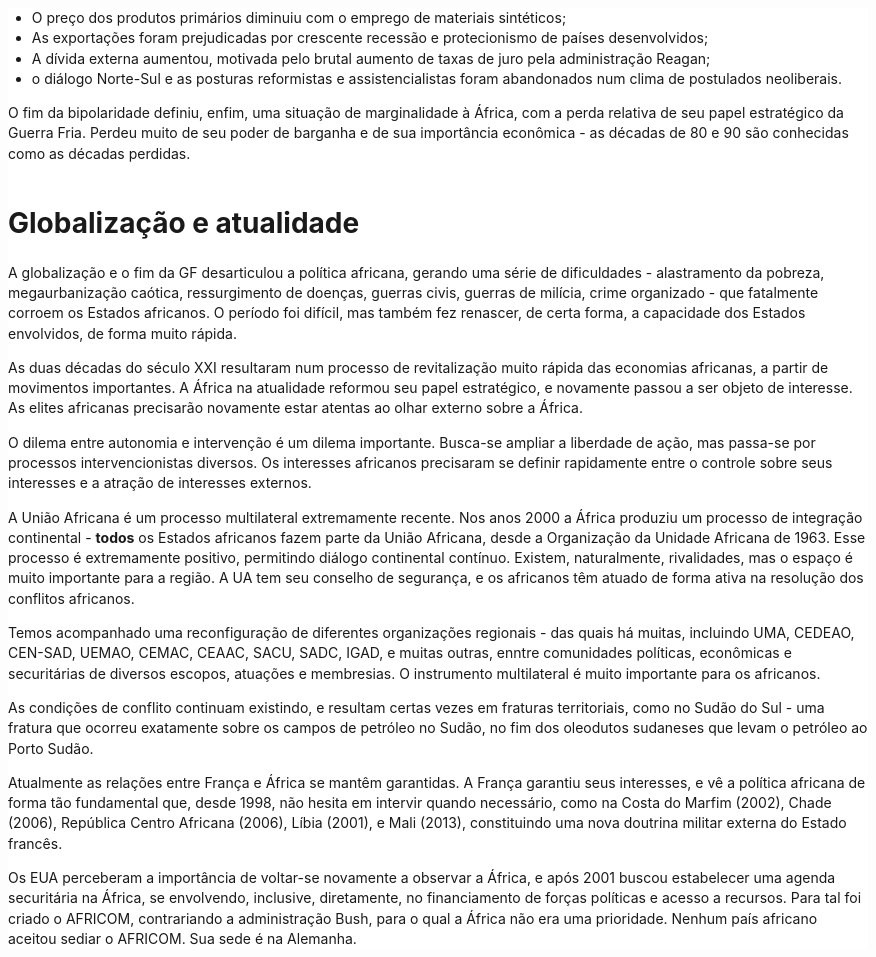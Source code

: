 + O preço dos produtos primários diminuiu com o emprego de materiais sintéticos;
+ As exportações foram prejudicadas por crescente recessão e protecionismo de países desenvolvidos;
+ A dívida externa aumentou, motivada pelo brutal aumento de taxas de juro pela administração Reagan;
+ o diálogo Norte-Sul e as posturas reformistas e assistencialistas foram abandonados num clima de postulados neoliberais.

O fim da bipolaridade definiu, enfim, uma situação de marginalidade à África, com a perda relativa de seu papel estratégico da Guerra Fria. Perdeu muito de seu poder de barganha e de sua importância econômica - as décadas de 80 e 90 são conhecidas como as décadas perdidas.

# Globalização e atualidade

A globalização e o fim da GF desarticulou a política africana, gerando uma série de dificuldades - alastramento da pobreza, megaurbanização caótica, ressurgimento de doenças, guerras civis, guerras de milícia, crime organizado - que fatalmente corroem os Estados africanos. O período foi difícil, mas também fez renascer, de certa forma, a capacidade dos Estados envolvidos, de forma muito rápida.

As duas décadas do século XXI resultaram num processo de revitalização muito rápida das economias africanas, a partir de movimentos importantes. A África na atualidade reformou seu papel estratégico, e novamente passou a ser objeto de interesse. As elites africanas precisarão novamente estar atentas ao olhar externo sobre a África.

O dilema entre autonomia e intervenção é um dilema importante. Busca-se ampliar a liberdade de ação, mas passa-se por processos intervencionistas diversos. Os interesses africanos precisaram se definir rapidamente entre o controle sobre seus interesses e a atração de interesses externos.

A União Africana é um processo multilateral extremamente recente. Nos anos 2000 a África produziu um processo de integração continental - **todos** os Estados africanos fazem parte da União Africana, desde a Organização da Unidade Africana de 1963. Esse processo é extremamente positivo, permitindo diálogo continental contínuo. Existem, naturalmente, rivalidades, mas o espaço é muito importante para a região. A UA tem seu conselho de segurança, e os africanos têm atuado de forma ativa na resolução dos conflitos africanos.

Temos acompanhado uma reconfiguração de diferentes organizações regionais - das quais há muitas, incluindo UMA, CEDEAO, CEN-SAD, UEMAO, CEMAC, CEAAC, SACU, SADC, IGAD, e muitas outras, enntre comunidades políticas, econômicas e securitárias de diversos escopos, atuações e membresias. O instrumento multilateral é muito importante para os africanos.

As condições de conflito continuam existindo, e resultam certas vezes em fraturas territoriais, como no Sudão do Sul - uma fratura que ocorreu exatamente sobre os campos de petróleo no Sudão, no fim dos oleodutos sudaneses que levam o petróleo ao Porto Sudão.

Atualmente as relações entre França e África se mantêm garantidas. A França garantiu seus interesses, e vê a política africana de forma tão fundamental que, desde 1998, não hesita em intervir quando necessário, como na Costa do Marfim (2002), Chade (2006), República Centro Africana (2006), Líbia (2001), e Mali (2013), constituindo uma nova doutrina militar externa do Estado francês.

Os EUA perceberam a importância de voltar-se novamente a observar a África, e após 2001 buscou estabelecer uma agenda securitária na África, se envolvendo, inclusive, diretamente, no financiamento de forças políticas e acesso a recursos. Para tal foi criado o AFRICOM, contrariando a administração Bush, para o qual a África não era uma prioridade. Nenhum país africano aceitou sediar o AFRICOM. Sua sede é na Alemanha.

